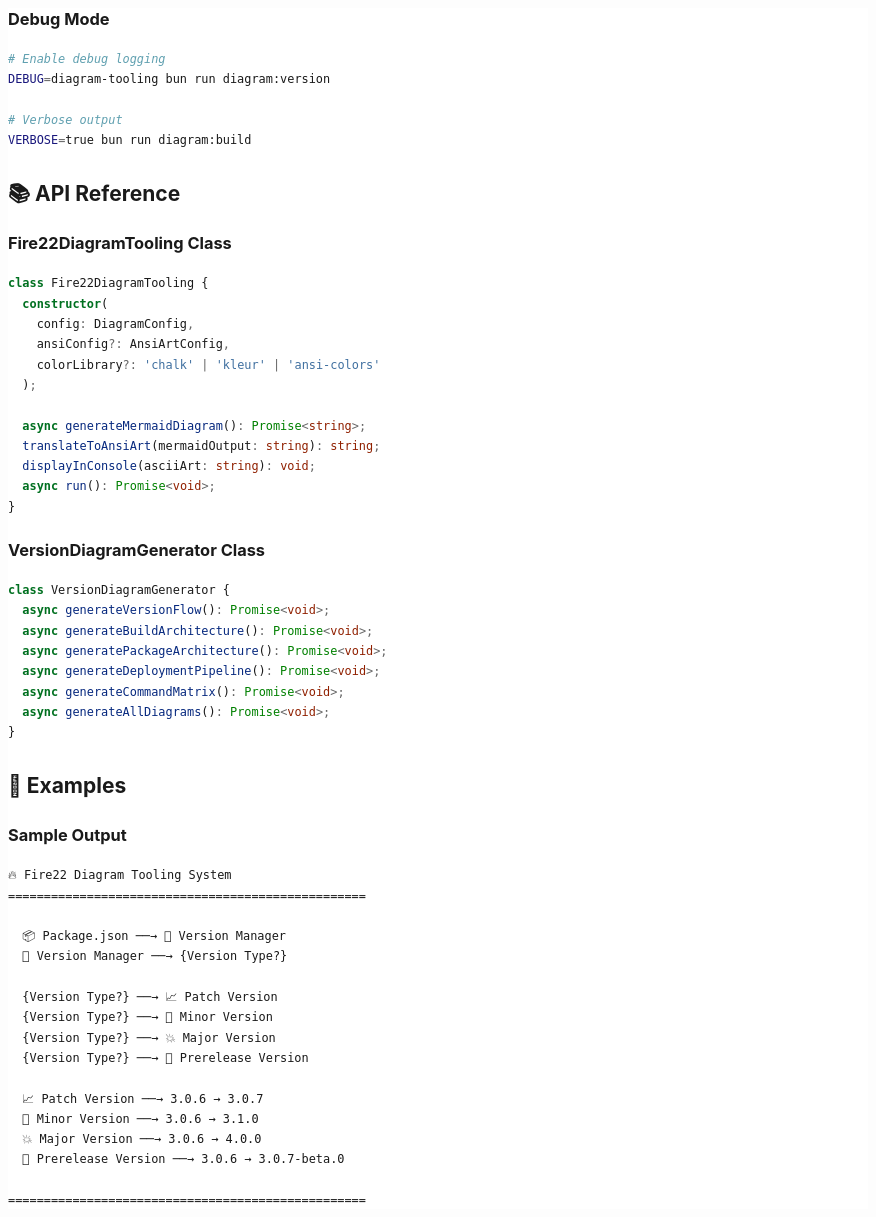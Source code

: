 ### **Debug Mode**

```bash
# Enable debug logging
DEBUG=diagram-tooling bun run diagram:version

# Verbose output
VERBOSE=true bun run diagram:build
```

## 📚 API Reference

### **Fire22DiagramTooling Class**

```typescript
class Fire22DiagramTooling {
  constructor(
    config: DiagramConfig,
    ansiConfig?: AnsiArtConfig,
    colorLibrary?: 'chalk' | 'kleur' | 'ansi-colors'
  );

  async generateMermaidDiagram(): Promise<string>;
  translateToAnsiArt(mermaidOutput: string): string;
  displayInConsole(asciiArt: string): void;
  async run(): Promise<void>;
}
```

### **VersionDiagramGenerator Class**

```typescript
class VersionDiagramGenerator {
  async generateVersionFlow(): Promise<void>;
  async generateBuildArchitecture(): Promise<void>;
  async generatePackageArchitecture(): Promise<void>;
  async generateDeploymentPipeline(): Promise<void>;
  async generateCommandMatrix(): Promise<void>;
  async generateAllDiagrams(): Promise<void>;
}
```

## 🎉 Examples

### **Sample Output**

```
🔥 Fire22 Diagram Tooling System
==================================================

  📦 Package.json ──→ 🔧 Version Manager
  🔧 Version Manager ──→ {Version Type?}

  {Version Type?} ──→ 📈 Patch Version
  {Version Type?} ──→ 🚀 Minor Version
  {Version Type?} ──→ 💥 Major Version
  {Version Type?} ──→ 🧪 Prerelease Version

  📈 Patch Version ──→ 3.0.6 → 3.0.7
  🚀 Minor Version ──→ 3.0.6 → 3.1.0
  💥 Major Version ──→ 3.0.6 → 4.0.0
  🧪 Prerelease Version ──→ 3.0.6 → 3.0.7-beta.0

==================================================
```